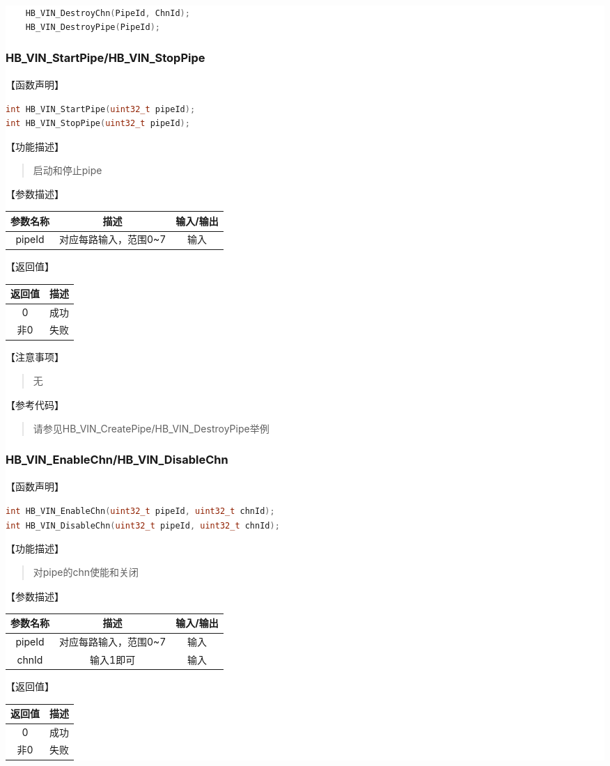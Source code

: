 ```c
    HB_VIN_DestroyChn(PipeId, ChnId);
    HB_VIN_DestroyPipe(PipeId);
```

### HB_VIN_StartPipe/HB_VIN_StopPipe
【函数声明】
```c
int HB_VIN_StartPipe(uint32_t pipeId);
int HB_VIN_StopPipe(uint32_t pipeId);
```
【功能描述】
> 启动和停止pipe

【参数描述】

| 参数名称 |         描述          | 输入/输出 |
| :------: | :-------------------: | :-------: |
|  pipeId  | 对应每路输入，范围0~7 |   输入    |

【返回值】

| 返回值 | 描述 |
|:------:|:----:|
|    0   | 成功 |
|   非0  | 失败 |

【注意事项】
> 无

【参考代码】
> 请参见HB_VIN_CreatePipe/HB_VIN_DestroyPipe举例

### HB_VIN_EnableChn/HB_VIN_DisableChn
【函数声明】
```c
int HB_VIN_EnableChn(uint32_t pipeId, uint32_t chnId);
int HB_VIN_DisableChn(uint32_t pipeId, uint32_t chnId);
```
【功能描述】
> 对pipe的chn使能和关闭

【参数描述】

| 参数名称 |         描述          | 输入/输出 |
| :------: | :-------------------: | :-------: |
|  pipeId  | 对应每路输入，范围0~7 |   输入    |
|  chnId   |       输入1即可       |   输入    |

【返回值】

| 返回值 | 描述 |
|:------:|:----:|
|    0   | 成功 |
|   非0  | 失败 |
